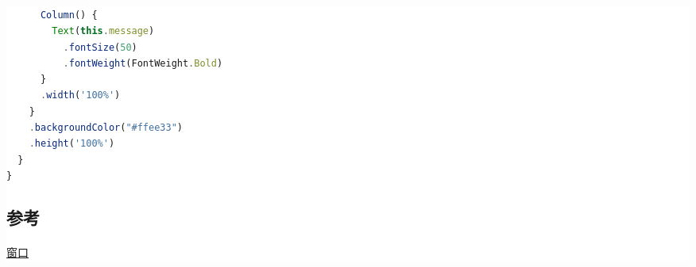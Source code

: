 ```ts
	  Column() {
		Text(this.message)
		  .fontSize(50)
		  .fontWeight(FontWeight.Bold)
	  }
	  .width('100%')
	}
	.backgroundColor("#ffee33")
	.height('100%')
  }
}
```

## 参考
[窗口](../application-dev/reference/apis/js-apis-window.md)